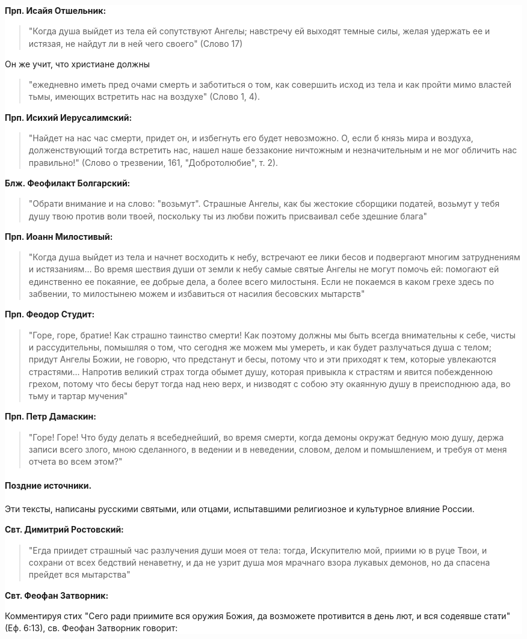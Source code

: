 **Прп. Исайя Отшельник:** 


>"Когда душа выйдет из тела ей сопутствуют Ангелы; навстречу ей выходят темные силы, желая удержать ее и истязая, не найдут ли в ней чего своего" (Слово 17)


Он же учит, что христиане должны 

>"ежедневно иметь пред очами смерть и заботиться о том, как совершить исход из тела и как пройти мимо властей тьмы, имеющих встретить нас на воздухе" (Слово 1, 4). 

**Прп. Исихий Иерусалимский:** 

>"Найдет на нас час смерти, придет он, и избегнуть его будет невозможно. О, если б князь мира и воздуха, долженствующий тогда встретить нас, нашел наше беззаконие ничтожным и незначительным и не мог обличить нас правильно!"
(Слово о трезвении, 161, "Добротолюбие", т. 2). 

**Блж. Феофилакт Болгарский:** 

>"Обрати внимание и на слово: "возьмут". Страшные Ангелы, как бы жестокие сборщики податей, возьмут у тебя душу твою против воли твоей, поскольку ты из любви пожить присваивал себе здешние блага"

**Прп. Иоанн Милостивый:** 

>"Когда душа выйдет из тела и начнет восходить к небу, встречают ее лики бесов и подвергают многим затруднениям и истязаниям… Во время шествия души от земли к небу самые святые Ангелы не могут помочь ей: помогают ей единственно ее покаяние, ее добрые дела, а более всего милостыня. Если не покаемся в каком грехе здесь по забвении, то милостынею можем и избавиться от насилия бесовских мытарств"

**Прп. Феодор Студит:** 

>"Горе, горе, братие! Как страшно таинство смерти! Как поэтому должны мы быть всегда внимательны к себе, чисты и рассудительны, помышляя о том, что сегодня же можем мы умереть, и как будет разлучаться душа с телом; придут Ангелы Божии, не говорю, что предстанут и бесы, потому что и эти приходят к тем, которые увлекаются страстями... Напротив великий страх тогда обымет душу, которая привыкла к страстям и явится побежденною грехом, потому что бесы берут тогда над нею верх, и низводят с собою эту окаянную душу в преисподнюю ада, во тьму и тартар мучения"

**Прп. Петр Дамаскин:** 

>"Горе! Горе! Что буду делать я всебеднейший, во время смерти, когда демоны окружат бедную мою душу, держа записи всего злого, мною сделанного, в ведении и в неведении, словом, делом и помышлением, и требуя от меня отчета во всем этом?"

#### Поздние источники.

Эти тексты, написаны русскими святыми, или отцами, испытавшими религиозное и культурное влияние России.

**Свт. Димитрий Ростовский:** 

>"Егда приидет страшный час разлучения души моея от тела: тогда, Искупителю мой, приими ю в руце Твои, и сохрани от всех бедствий ненаветну, и да не узрит душа моя мрачнаго взора лукавых демонов, но да спасена прейдет вся мытарства"

**Свт. Феофан Затворник:** 

Комментируя стих "Сего ради приимите вся оружия Божия, да возможете противится в день лют, и вся содеявше стати" (Еф. 6:13), св. Феофан Затворник говорит: 

